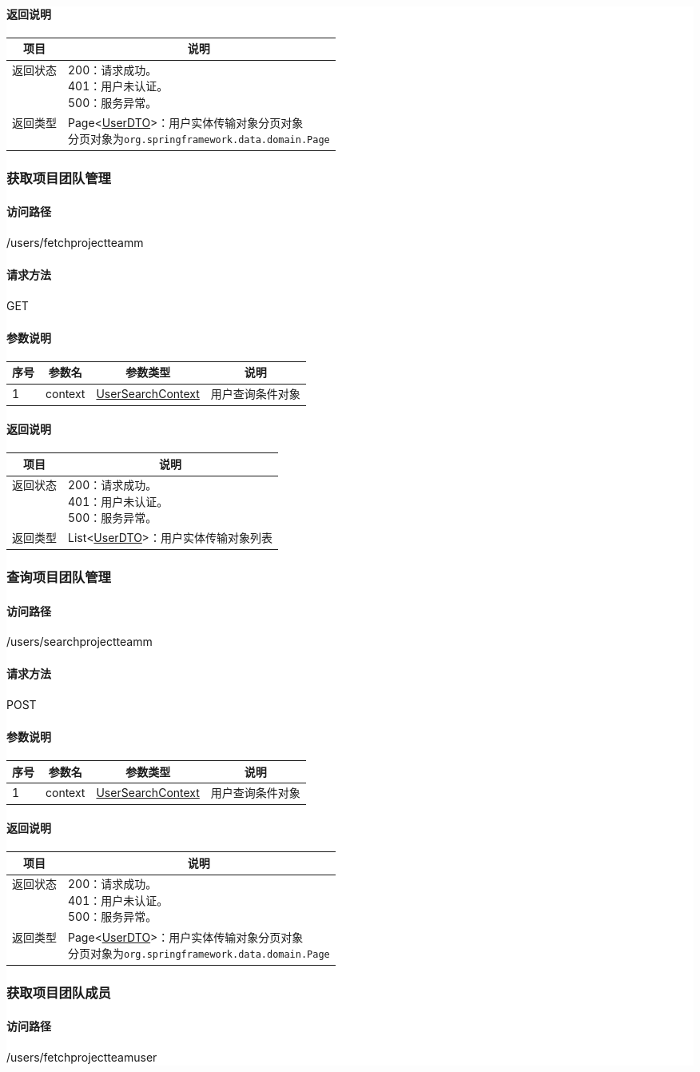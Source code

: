#### 返回说明
| 项目 | 说明 |
| -- | -- |
| 返回状态 | 200：请求成功。<br>401：用户未认证。<br>500：服务异常。 |
| 返回类型 | Page<[UserDTO](#UserDTO)>：用户实体传输对象分页对象<br>分页对象为`org.springframework.data.domain.Page` |

### 获取项目团队管理
#### 访问路径
/users/fetchprojectteamm

#### 请求方法
GET

#### 参数说明
| 序号 | 参数名 | 参数类型 | 说明 |
| -- | -- | -- | -- |
| 1 | context | [UserSearchContext](#UserSearchContext) | 用户查询条件对象 |

#### 返回说明
| 项目 | 说明 |
| -- | -- |
| 返回状态 | 200：请求成功。<br>401：用户未认证。<br>500：服务异常。 |
| 返回类型 | List<[UserDTO](#UserDTO)>：用户实体传输对象列表 |

### 查询项目团队管理
#### 访问路径
/users/searchprojectteamm

#### 请求方法
POST

#### 参数说明
| 序号 | 参数名 | 参数类型 | 说明 |
| -- | -- | -- | -- |
| 1 | context | [UserSearchContext](#UserSearchContext) | 用户查询条件对象 |

#### 返回说明
| 项目 | 说明 |
| -- | -- |
| 返回状态 | 200：请求成功。<br>401：用户未认证。<br>500：服务异常。 |
| 返回类型 | Page<[UserDTO](#UserDTO)>：用户实体传输对象分页对象<br>分页对象为`org.springframework.data.domain.Page` |

### 获取项目团队成员
#### 访问路径
/users/fetchprojectteamuser
